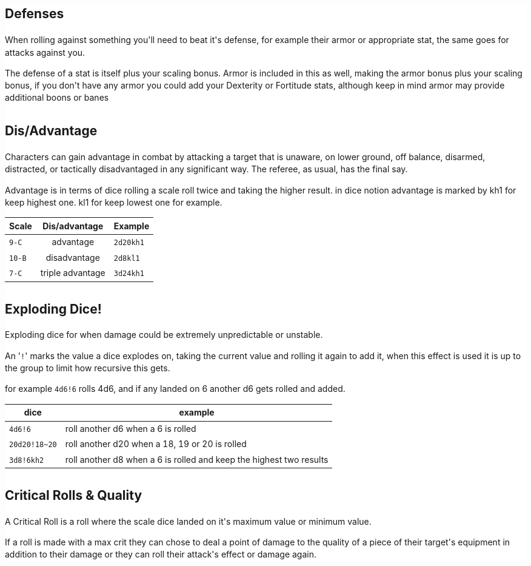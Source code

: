 
## Defenses

When rolling against something you'll need to beat it's defense, for example their armor or appropriate stat, the same goes for attacks against you.

The defense of a stat is itself plus your scaling bonus.
Armor is included in this as well, making the armor bonus plus your scaling bonus, if you don't have any armor you could add your Dexterity or Fortitude stats, although keep in mind armor may provide additional boons or banes

## Dis/Advantage 

Characters can gain advantage in combat by attacking a target that is unaware, on lower ground, off balance, disarmed, distracted, or tactically disadvantaged in any significant way.
The referee, as usual, has the final say.

Advantage is in terms of dice rolling a scale roll twice and taking the higher result.
in dice notion advantage is marked by kh1 for keep highest one.
kl1 for keep lowest one for example.

| Scale  |  Dis/advantage   | Example   |
| ------ |:----------------:| --------- |
| `9-C`  |    advantage     | `2d20kh1` |
| `10-B` |   disadvantage   | `2d8kl1`  |
| `7-C`  | triple advantage | `3d24kh1` |


## Exploding Dice!

Exploding dice for when damage could be extremely unpredictable or unstable. 

An '`!`' marks the value a dice explodes on, taking the current value and rolling it again to add it, when this effect is used it is up to the group to limit how recursive this gets.

for example `4d6!6` rolls 4d6, and if any landed on 6 another d6 gets rolled and added.

| dice          | example                                                             |
| ------------- | ------------------------------------------------------------------- |
| `4d6!6`       | roll another d6 when a 6 is rolled                                  |
| `20d20!18~20` | roll another d20 when a 18, 19 or 20 is rolled                      |
| `3d8!6kh2`    | roll another d8 when a 6 is rolled and keep the highest two results | 

## Critical Rolls & Quality

A Critical Roll is a roll where the scale dice landed on it's maximum value or minimum value.

If a roll is made with a max crit they can chose to deal a point of damage to the quality of a piece of their target's equipment in addition to their damage or they can roll their attack's effect or damage again.
